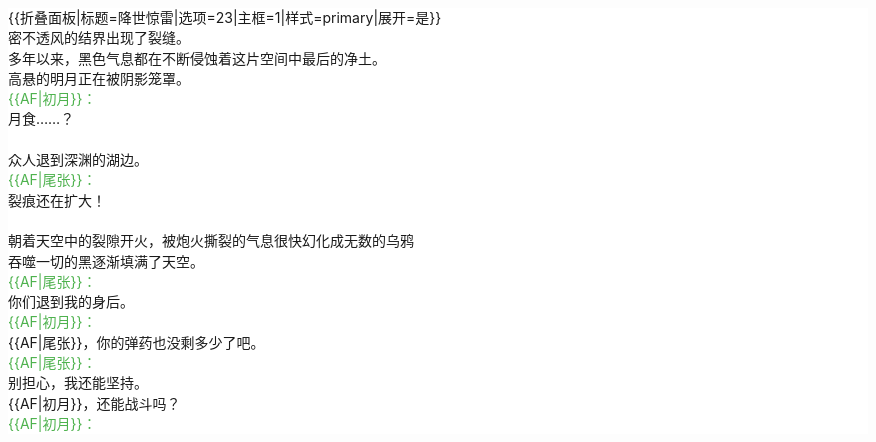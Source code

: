 {{折叠面板|标题=降世惊雷|选项=23|主框=1|样式=primary|展开=是}}
<br>
密不透风的结界出现了裂缝。<br>
多年以来，黑色气息都在不断侵蚀着这片空间中最后的净土。<br>
高悬的明月正在被阴影笼罩。<br>
<span style="color:#4eb24e;">{{AF|初月}}：</span><br>
月食……？<br>
<br>
众人退到深渊的湖边。<br>
<span style="color:#4eb24e;">{{AF|尾张}}：</span><br>
裂痕还在扩大！<br>
<br>
朝着天空中的裂隙开火，被炮火撕裂的气息很快幻化成无数的乌鸦<br>
吞噬一切的黑逐渐填满了天空。<br>
<span style="color:#4eb24e;">{{AF|尾张}}：</span><br>
你们退到我的身后。<br>
<span style="color:#4eb24e;">{{AF|初月}}：</span><br>
{{AF|尾张}}，你的弹药也没剩多少了吧。<br>
<span style="color:#4eb24e;">{{AF|尾张}}：</span><br>
别担心，我还能坚持。<br>
{{AF|初月}}，还能战斗吗？<br>
<span style="color:#4eb24e;">{{AF|初月}}：</span><br>
